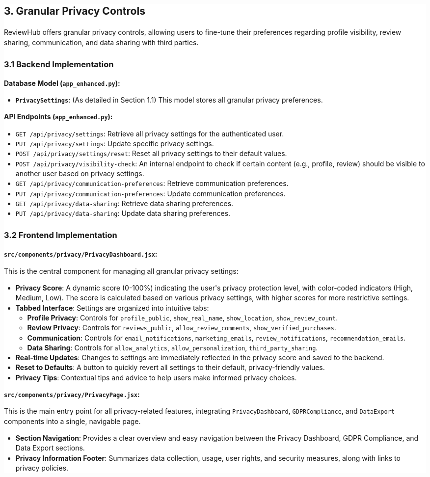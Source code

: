## 3. Granular Privacy Controls

ReviewHub offers granular privacy controls, allowing users to fine-tune their preferences regarding profile visibility, review sharing, communication, and data sharing with third parties.

### 3.1 Backend Implementation

**Database Model (`app_enhanced.py`):**

-   **`PrivacySettings`**: (As detailed in Section 1.1) This model stores all granular privacy preferences.

**API Endpoints (`app_enhanced.py`):**

-   `GET /api/privacy/settings`: Retrieve all privacy settings for the authenticated user.
-   `PUT /api/privacy/settings`: Update specific privacy settings.
-   `POST /api/privacy/settings/reset`: Reset all privacy settings to their default values.
-   `POST /api/privacy/visibility-check`: An internal endpoint to check if certain content (e.g., profile, review) should be visible to another user based on privacy settings.
-   `GET /api/privacy/communication-preferences`: Retrieve communication preferences.
-   `PUT /api/privacy/communication-preferences`: Update communication preferences.
-   `GET /api/privacy/data-sharing`: Retrieve data sharing preferences.
-   `PUT /api/privacy/data-sharing`: Update data sharing preferences.

### 3.2 Frontend Implementation

**`src/components/privacy/PrivacyDashboard.jsx`:**

This is the central component for managing all granular privacy settings:

-   **Privacy Score**: A dynamic score (0-100%) indicating the user's privacy protection level, with color-coded indicators (High, Medium, Low). The score is calculated based on various privacy settings, with higher scores for more restrictive settings.
-   **Tabbed Interface**: Settings are organized into intuitive tabs:
    -   **Profile Privacy**: Controls for `profile_public`, `show_real_name`, `show_location`, `show_review_count`.
    -   **Review Privacy**: Controls for `reviews_public`, `allow_review_comments`, `show_verified_purchases`.
    -   **Communication**: Controls for `email_notifications`, `marketing_emails`, `review_notifications`, `recommendation_emails`.
    -   **Data Sharing**: Controls for `allow_analytics`, `allow_personalization`, `third_party_sharing`.
-   **Real-time Updates**: Changes to settings are immediately reflected in the privacy score and saved to the backend.
-   **Reset to Defaults**: A button to quickly revert all settings to their default, privacy-friendly values.
-   **Privacy Tips**: Contextual tips and advice to help users make informed privacy choices.

**`src/components/privacy/PrivacyPage.jsx`:**

This is the main entry point for all privacy-related features, integrating `PrivacyDashboard`, `GDPRCompliance`, and `DataExport` components into a single, navigable page.

-   **Section Navigation**: Provides a clear overview and easy navigation between the Privacy Dashboard, GDPR Compliance, and Data Export sections.
-   **Privacy Information Footer**: Summarizes data collection, usage, user rights, and security measures, along with links to privacy policies.
